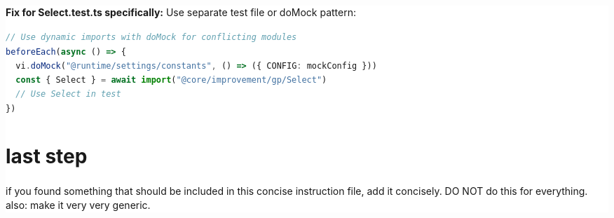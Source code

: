 **Fix for Select.test.ts specifically:** Use separate test file or doMock pattern:

```typescript
// Use dynamic imports with doMock for conflicting modules
beforeEach(async () => {
  vi.doMock("@runtime/settings/constants", () => ({ CONFIG: mockConfig }))
  const { Select } = await import("@core/improvement/gp/Select")
  // Use Select in test
})
```

# last step

if you found something that should be included in this concise instruction file, add it concisely. DO NOT do this for everything. also: make it very very generic.
